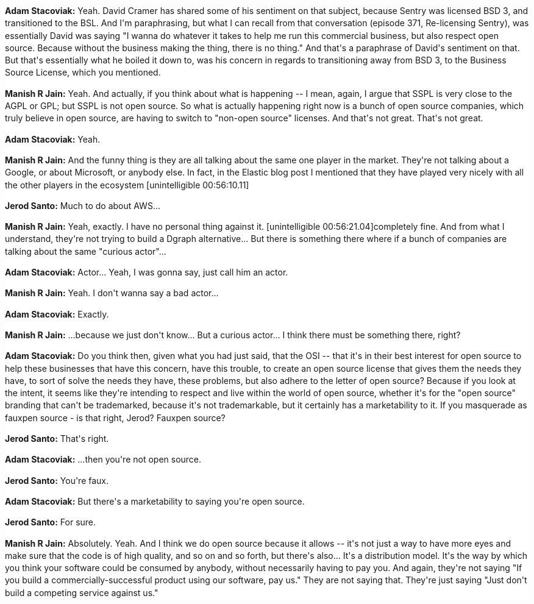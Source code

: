 **Adam Stacoviak:** Yeah. David Cramer has shared some of his sentiment on that subject, because Sentry was licensed BSD 3, and transitioned to the BSL. And I'm paraphrasing, but what I can recall from that conversation (episode 371, Re-licensing Sentry), was essentially David was saying "I wanna do whatever it takes to help me run this commercial business, but also respect open source. Because without the business making the thing, there is no thing." And that's a paraphrase of David's sentiment on that. But that's essentially what he boiled it down to, was his concern in regards to transitioning away from BSD 3, to the Business Source License, which you mentioned.

**Manish R Jain:** Yeah. And actually, if you think about what is happening -- I mean, again, I argue that SSPL is very close to the AGPL or GPL; but SSPL is not open source. So what is actually happening right now is a bunch of open source companies, which truly believe in open source, are having to switch to "non-open source" licenses. And that's not great. That's not great.

**Adam Stacoviak:** Yeah.

**Manish R Jain:** And the funny thing is they are all talking about the same one player in the market. They're not talking about a Google, or about Microsoft, or anybody else. In fact, in the Elastic blog post I mentioned that they have played very nicely with all the other players in the ecosystem \[unintelligible 00:56:10.11\]

**Jerod Santo:** Much to do about AWS...

**Manish R Jain:** Yeah, exactly. I have no personal thing against it. \[unintelligible 00:56:21.04\]completely fine. And from what I understand, they're not trying to build a Dgraph alternative... But there is something there where if a bunch of companies are talking about the same "curious actor"...

**Adam Stacoviak:** Actor... Yeah, I was gonna say, just call him an actor.

**Manish R Jain:** Yeah. I don't wanna say a bad actor...

**Adam Stacoviak:** Exactly.

**Manish R Jain:** ...because we just don't know... But a curious actor... I think there must be something there, right?

**Adam Stacoviak:** Do you think then, given what you had just said, that the OSI -- that it's in their best interest for open source to help these businesses that have this concern, have this trouble, to create an open source license that gives them the needs they have, to sort of solve the needs they have, these problems, but also adhere to the letter of open source? Because if you look at the intent, it seems like they're intending to respect and live within the world of open source, whether it's for the "open source" branding that can't be trademarked, because it's not trademarkable, but it certainly has a marketability to it. If you masquerade as fauxpen source - is that right, Jerod? Fauxpen source?

**Jerod Santo:** That's right.

**Adam Stacoviak:** ...then you're not open source.

**Jerod Santo:** You're faux.

**Adam Stacoviak:** But there's a marketability to saying you're open source.

**Jerod Santo:** For sure.

**Manish R Jain:** Absolutely. Yeah. And I think we do open source because it allows -- it's not just a way to have more eyes and make sure that the code is of high quality, and so on and so forth, but there's also... It's a distribution model. It's the way by which you think your software could be consumed by anybody, without necessarily having to pay you. And again, they're not saying "If you build a commercially-successful product using our software, pay us." They are not saying that. They're just saying "Just don't build a competing service against us."
